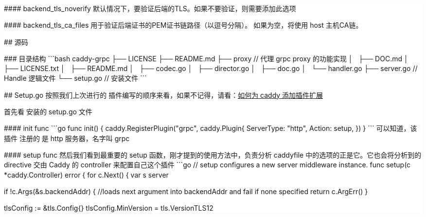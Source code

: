 \#### backend\_tls\_noverify
默认情况下，要验证后端的TLS。如果不要验证，则需要添加此选项

\#### backend\_tls\_ca\_files
用于验证后端证书的PEM证书链路径（以逗号分隔）。 如果为空，将使用 host 主机CA链。

\## 源码

\### 目录结构
\`\`\`bash
caddy-grpc
├── LICENSE
├── README.md
├── proxy // 代理 grpc proxy 的功能实现
│   ├── DOC.md
│   ├── LICENSE.txt
│   ├── README.md
│   ├── codec.go
│   ├── director.go
│   ├── doc.go
│   └── handler.go
├── server.go // Handle 逻辑文件
└── setup.go // 安装文件
\`\`\`

\## Setup.go
按照我们上次进行的 插件编写的顺序来看，如果不记得，请看：[如何为 caddy 添加插件扩展](https://www.yuque.com/abser/process/brmghw)

首先看 安装的 setup.go 文件

\#### init func
\`\`\`go
func init() {
 caddy.RegisterPlugin("grpc", caddy.Plugin{
 ServerType: "http",
 Action: setup,
 })
}
\`\`\`
可以知道，该插件 注册的 是 http 服务器，名字叫 grpc

\#### setup func
然后我们看到最重要的 setup 函数，刚才提到的使用方法中，负责分析 caddyfile 中的选项的正是它。它也会将分析到的 directive 交由 Caddy 的 controller 来配置自己这个插件
\`\`\`go
// setup configures a new server middleware instance.
func setup(c \*caddy.Controller) error {
 for c.Next() {
 var s server

 if !c.Args(&s.backendAddr) { //loads next argument into backendAddr and fail if none specified
 return c.ArgErr()
 }

 tlsConfig := &tls.Config{}
 tlsConfig.MinVersion = tls.VersionTLS12
